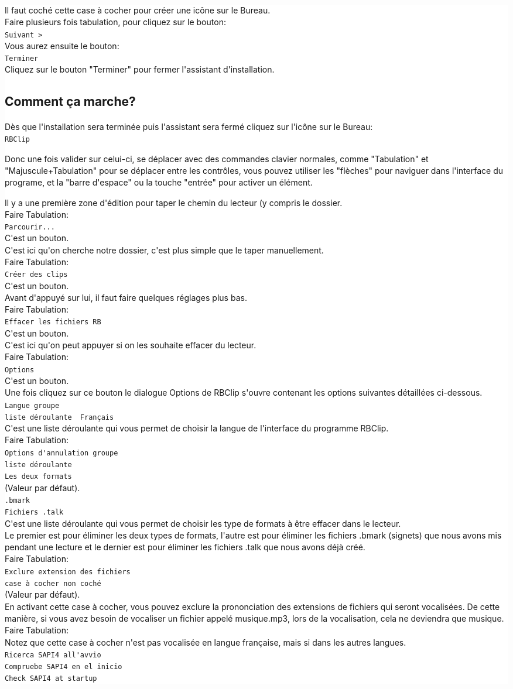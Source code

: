 Il faut coché cette case à cocher pour créer une icône sur le Bureau.     
Faire plusieurs fois tabulation, pour cliquez sur le bouton:    
`Suivant >`    
Vous aurez ensuite le bouton:    
`Terminer`    
Cliquez sur le bouton   "Terminer" pour fermer l'assistant d'installation.    

## Comment ça marche? ##

Dès que l'installation sera terminée puis  l'assistant sera fermé cliquez sur l'icône sur le Bureau:    
`RBClip`    

Donc une fois valider sur celui-ci, se déplacer avec des commandes clavier normales, comme "Tabulation" et "Majuscule+Tabulation" pour se déplacer entre les contrôles, vous pouvez utiliser les "flèches" pour naviguer dans l'interface du programe, et la "barre d'espace"  ou la touche "entrée" pour activer un élément.    

Il y a une première zone d'édition pour taper le chemin du lecteur (y compris le dossier.    
Faire Tabulation:    
`Parcourir...`    
C'est un bouton.    
C'est ici qu'on cherche notre dossier, c'est plus simple que le taper manuellement.    
Faire Tabulation:    
`Créer des clips`    
C'est un bouton.    
Avant d'appuyé sur lui, il faut faire quelques réglages plus bas.    
Faire Tabulation:    
`Effacer les fichiers RB`    
C'est un bouton.    
C'est ici qu'on peut appuyer si on les souhaite effacer  du lecteur.    
Faire Tabulation:    
`Options`    
C'est un bouton.    
Une fois cliquez sur ce bouton  le  dialogue Options de RBClip s'ouvre contenant  les options suivantes détaillées ci-dessous.    
`Langue groupe`    
`liste déroulante  Français`    
C'est une liste déroulante qui vous permet de choisir la langue de l'interface du programme RBClip.    
Faire Tabulation:    
`Options d'annulation groupe`    
`liste déroulante`    
`Les deux formats`    
(Valeur par défaut).    
`.bmark`    
`Fichiers .talk`    
C'est une liste déroulante qui vous permet de choisir les type de formats  à être effacer dans le lecteur.    
Le  premier est  pour éliminer les  deux types de formats, l'autre est pour éliminer les fichiers .bmark (signets)  que nous avons mis pendant une lecture et le dernier est pour éliminer les fichiers .talk que nous avons déjà créé.    
Faire Tabulation:    
`Exclure extension des fichiers`    
`case à cocher non coché`    
(Valeur par défaut).    
En activant cette case à cocher, vous pouvez exclure la prononciation des extensions de fichiers qui seront vocalisées. De cette manière, si vous avez besoin de vocaliser un fichier appelé musique.mp3, lors de la vocalisation, cela ne deviendra que musique.    
Faire Tabulation:    
Notez que  cette case à cocher n'est pas vocalisée en langue française, mais si dans les autres langues.    
<span lang="it">`Ricerca SAPI4 all'avvio`</span>    
<span lang="es">`Compruebe SAPI4 en el inicio`</span>    
<span lang="en">`Check SAPI4 at startup`</span>    